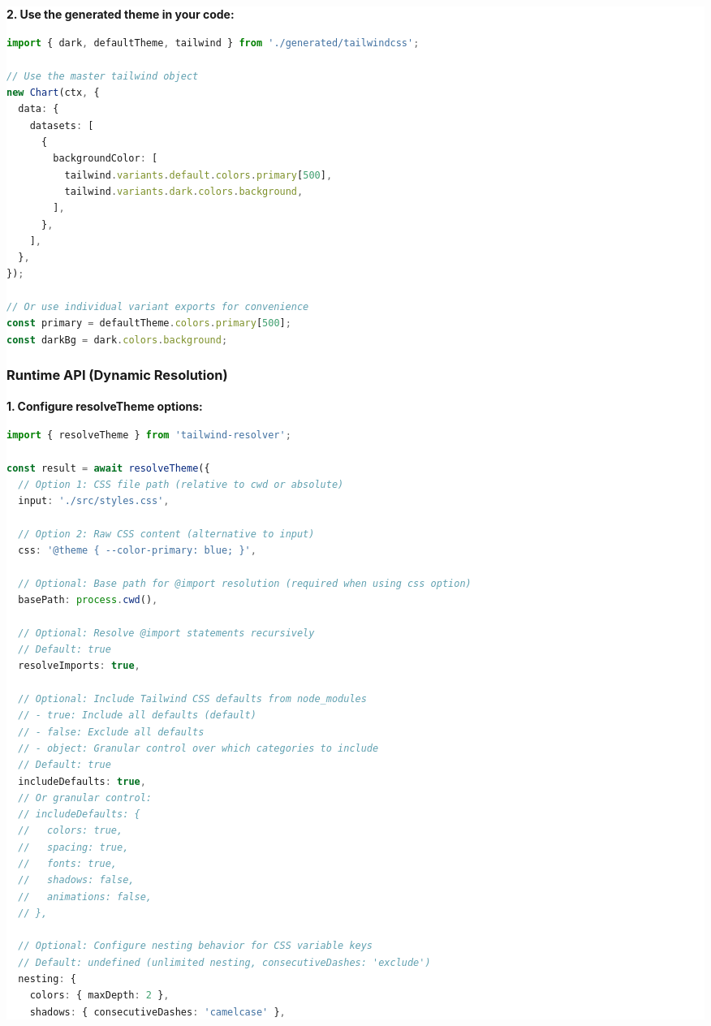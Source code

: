**2. Use the generated theme in your code:**

```typescript
import { dark, defaultTheme, tailwind } from './generated/tailwindcss';

// Use the master tailwind object
new Chart(ctx, {
  data: {
    datasets: [
      {
        backgroundColor: [
          tailwind.variants.default.colors.primary[500],
          tailwind.variants.dark.colors.background,
        ],
      },
    ],
  },
});

// Or use individual variant exports for convenience
const primary = defaultTheme.colors.primary[500];
const darkBg = dark.colors.background;
```

### Runtime API (Dynamic Resolution)

**1. Configure resolveTheme options:**

```typescript
import { resolveTheme } from 'tailwind-resolver';

const result = await resolveTheme({
  // Option 1: CSS file path (relative to cwd or absolute)
  input: './src/styles.css',

  // Option 2: Raw CSS content (alternative to input)
  css: '@theme { --color-primary: blue; }',

  // Optional: Base path for @import resolution (required when using css option)
  basePath: process.cwd(),

  // Optional: Resolve @import statements recursively
  // Default: true
  resolveImports: true,

  // Optional: Include Tailwind CSS defaults from node_modules
  // - true: Include all defaults (default)
  // - false: Exclude all defaults
  // - object: Granular control over which categories to include
  // Default: true
  includeDefaults: true,
  // Or granular control:
  // includeDefaults: {
  //   colors: true,
  //   spacing: true,
  //   fonts: true,
  //   shadows: false,
  //   animations: false,
  // },

  // Optional: Configure nesting behavior for CSS variable keys
  // Default: undefined (unlimited nesting, consecutiveDashes: 'exclude')
  nesting: {
    colors: { maxDepth: 2 },
    shadows: { consecutiveDashes: 'camelcase' },
```